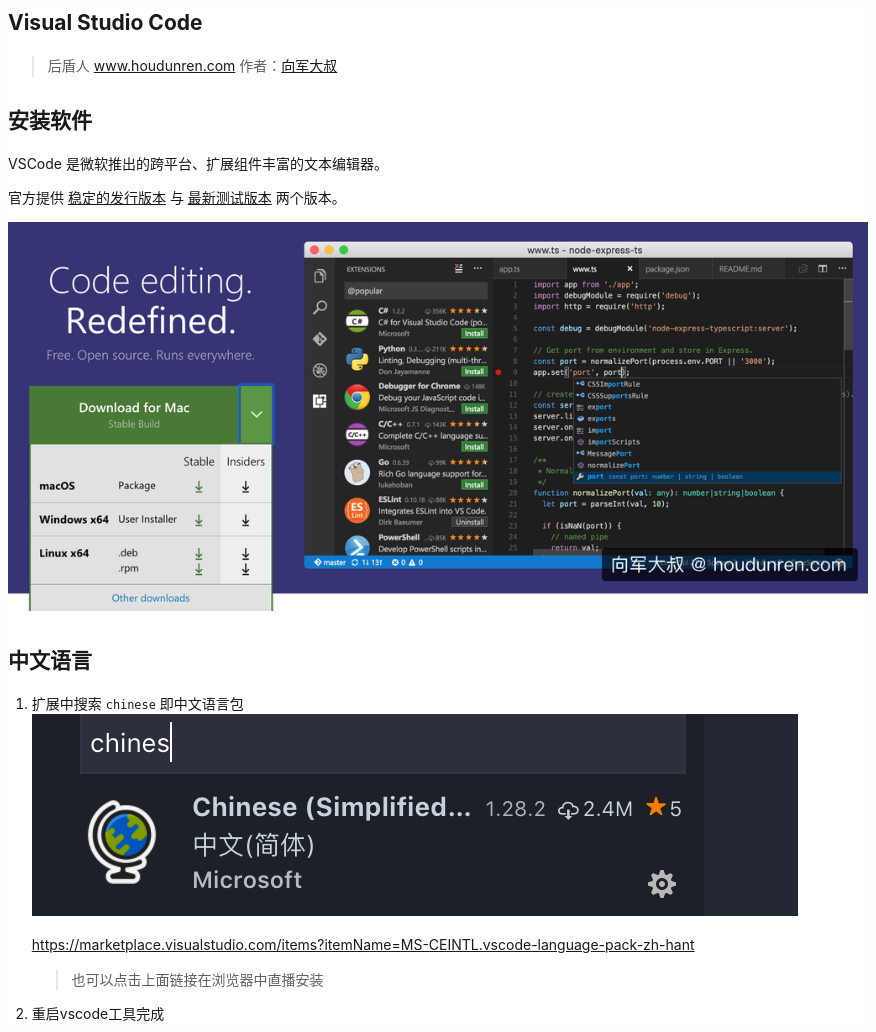 ## Visual Studio Code

> 后盾人 www.houdunren.com  作者：[向军大叔](http://www.aoxiangjun.com)

## 安装软件

VSCode 是微软推出的跨平台、扩展组件丰富的文本编辑器。

官方提供 [稳定的发行版本](https://code.visualstudio.com/) 与 [最新测试版本](https://code.visualstudio.com/insiders/) 两个版本。

![image-20181020195230055](../assets/image-20181020195230055.png)

## 中文语言

1. 扩展中搜索 `chinese` 即中文语言包![image-20181020194746230](../assets/image-20181020194746230.png)

   https://marketplace.visualstudio.com/items?itemName=MS-CEINTL.vscode-language-pack-zh-hant

   > 也可以点击上面链接在浏览器中直播安装

2. 重启vscode工具完成
